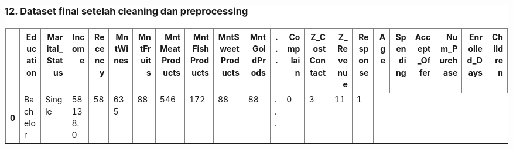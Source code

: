 

### 12. Dataset final setelah cleaning dan preprocessing




<div>
<style scoped>
    .dataframe tbody tr th:only-of-type {
        vertical-align: middle;
    }

    .dataframe tbody tr th {
        vertical-align: top;
    }

    .dataframe thead th {
        text-align: right;
    }
</style>
<table border="1" class="dataframe">
  <thead>
    <tr style="text-align: right;">
      <th></th>
      <th>Education</th>
      <th>Marital_Status</th>
      <th>Income</th>
      <th>Recency</th>
      <th>MntWines</th>
      <th>MntFruits</th>
      <th>MntMeatProducts</th>
      <th>MntFishProducts</th>
      <th>MntSweetProducts</th>
      <th>MntGoldProds</th>
      <th>...</th>
      <th>Complain</th>
      <th>Z_CostContact</th>
      <th>Z_Revenue</th>
      <th>Response</th>
      <th>Age</th>
      <th>Spending</th>
      <th>Accept_Offer</th>
      <th>Num_Purchase</th>
      <th>Enrolled_Days</th>
      <th>Children</th>
    </tr>
  </thead>
  <tbody>
    <tr>
      <th>0</th>
      <td>Bachelor</td>
      <td>Single</td>
      <td>58138.0</td>
      <td>58</td>
      <td>635</td>
      <td>88</td>
      <td>546</td>
      <td>172</td>
      <td>88</td>
      <td>88</td>
      <td>...</td>
      <td>0</td>
      <td>3</td>
      <td>11</td>
      <td>1</td>